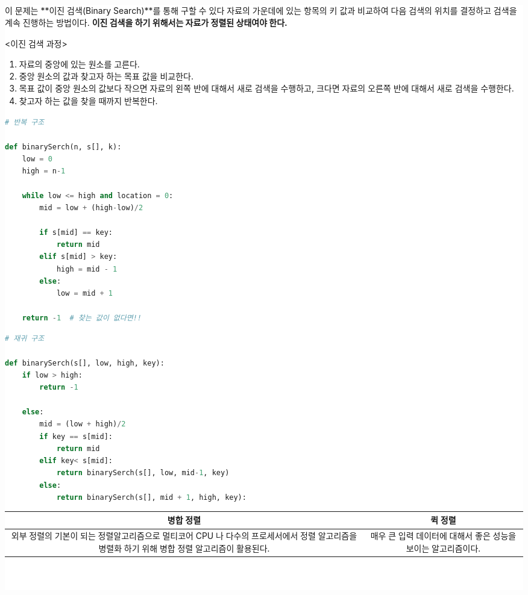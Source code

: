 이 문제는 **이진 검색(Binary Search)**를 통해 구할 수 있다 자료의 가운데에 있는 항목의 키 값과 비교하여 다음 검색의 위치를 결정하고 검색을 계속 진행하는 방법이다. **이진 검색을 하기 위해서는 자료가 정렬된 상태여야 한다.**

<이진 검색 과정>

1. 자료의 중앙에 있는 원소를 고른다.
2. 중앙 원소의 값과 찾고자 하는 목표 값을 비교한다.
3. 목표 값이 중앙 원소의 값보다 작으면 자료의 왼쪽 반에 대해서 새로 검색을 수행하고, 크다면 자료의 오른쪽 반에 대해서 새로 검색을 수행한다.
4. 찾고자 하는 값을 찾을 때까지 반복한다.

```python
# 반복 구조

def binarySerch(n, s[], k):
    low = 0
    high = n-1
    
    while low <= high and location = 0:
        mid = low + (high-low)/2
        
        if s[mid] == key:
            return mid
        elif s[mid] > key:
            high = mid - 1
        else:
            low = mid + 1
   
	return -1  # 찾는 값이 없다면!!
```

```python
# 재귀 구조

def binarySerch(s[], low, high, key):
    if low > high:
        return -1
    
    else:
        mid = (low + high)/2
        if key == s[mid]:
            return mid
        elif key< s[mid]:
            return binarySerch(s[], low, mid-1, key)
        else:
            return binarySerch(s[], mid + 1, high, key):
```

|                          병합 정렬                           |                           퀵 정렬                            |
| :----------------------------------------------------------: | :----------------------------------------------------------: |
| 외부 정렬의 기본이 되는 정렬알고리즘으로 멀티코어 CPU 나 다수의 프로세서에서 정렬 알고리즘을 병렬화 하기 위해 병합 정렬 알고리즘이 활용된다. | 매우 큰 입력 데이터에 대해서 좋은 성능을 보이는 알고리즘이다. |

<br>

<br>
